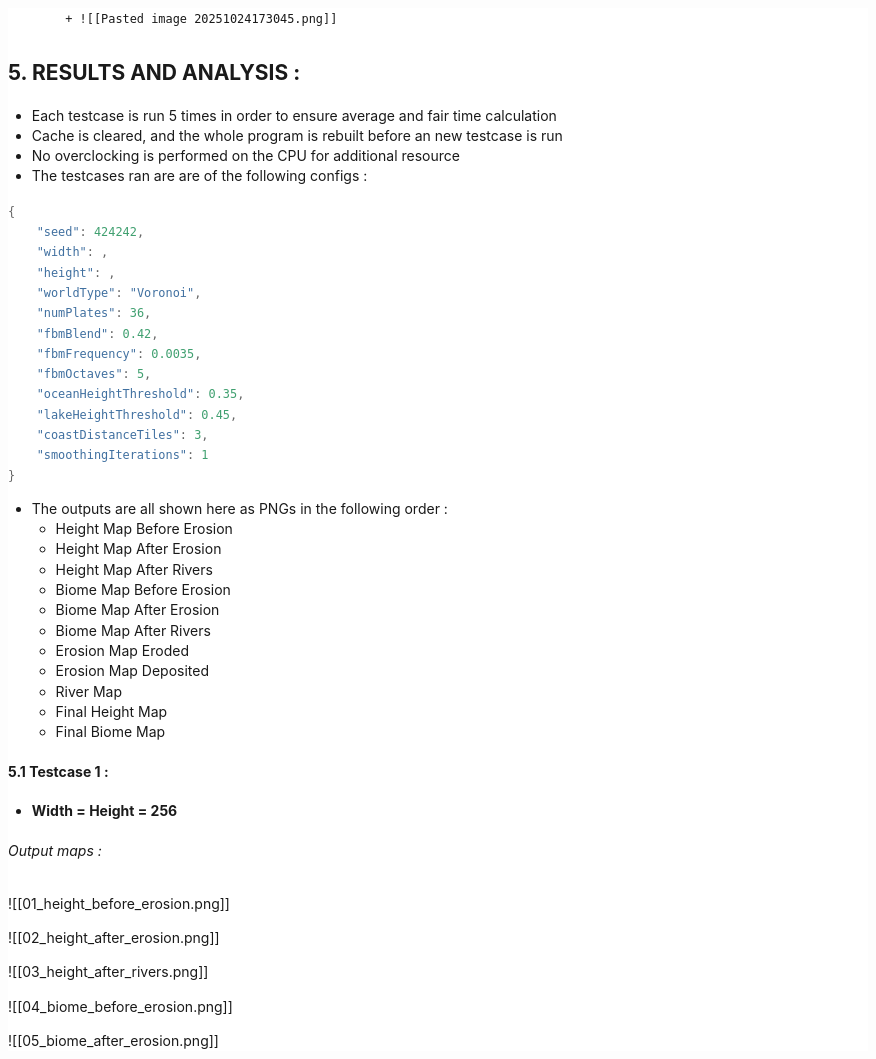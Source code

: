 			+ ![[Pasted image 20251024173045.png]]


## 5. RESULTS AND ANALYSIS :
+ Each testcase is run 5 times in order to ensure average and fair time calculation
+ Cache is cleared, and the whole program is rebuilt before an new testcase is run
+ No overclocking is performed on the CPU for additional resource
+ The testcases ran are are of the following configs  :
```cpp
{
    "seed": 424242,
    "width": ,
    "height": ,
    "worldType": "Voronoi",
    "numPlates": 36,
    "fbmBlend": 0.42,
    "fbmFrequency": 0.0035,
    "fbmOctaves": 5,
    "oceanHeightThreshold": 0.35,
    "lakeHeightThreshold": 0.45,
    "coastDistanceTiles": 3,
    "smoothingIterations": 1
}
```
+ The outputs are all shown here as PNGs in the following order  :
	+ Height Map Before Erosion 
	+ Height Map After Erosion 
	+ Height Map After Rivers 
	+ Biome Map Before Erosion 
	+ Biome Map After Erosion 
	+ Biome Map After Rivers 
	+ Erosion Map Eroded 
	+ Erosion Map Deposited 
	+ River Map 
	+ Final Height Map
	+ Final Biome Map

#### 5.1 Testcase 1 :
+ **Width = Height = 256**
###### Output maps : 
![[01_height_before_erosion.png]]

![[02_height_after_erosion.png]]

![[03_height_after_rivers.png]]

![[04_biome_before_erosion.png]]

![[05_biome_after_erosion.png]]
